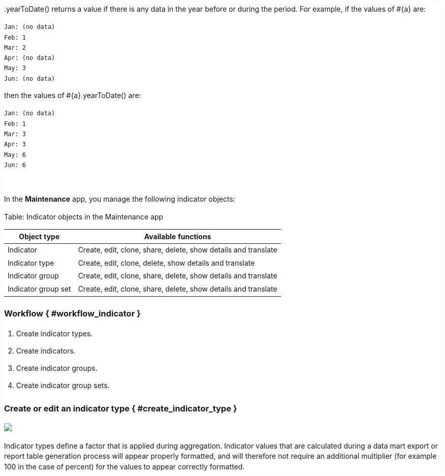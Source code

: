 .yearToDate() returns a value if there is any data in the year before or during the period.
For example, if the values of #{a} are:

    Jan: (no data)
    Feb: 1
    Mar: 2
    Apr: (no data)
    May: 3
    Jun: (no data)

then the values of #{a}.yearToDate() are:

    Jan: (no data)
    Feb: 1
    Mar: 3
    Apr: 3
    May: 6
    Jun: 6

<br />

In the **Maintenance** app, you manage the following indicator objects:



Table: Indicator objects in the Maintenance app

| Object type | Available functions |
|---|---|
| Indicator | Create, edit, clone, share, delete, show details and translate |
| Indicator type | Create, edit, clone, delete, show details and translate |
| Indicator group | Create, edit, clone, share, delete, show details and translate |
| Indicator group set | Create, edit, clone, share, delete, show details and translate |

### Workflow { #workflow_indicator } 

1.  Create indicator types.

2.  Create indicators.

3.  Create indicator groups.

4.  Create indicator group sets.

### Create or edit an indicator type { #create_indicator_type } 

![](resources/images/maintenance/indicator_type_create.png)

Indicator types define a factor that is applied during aggregation.
Indicator values that are calculated during a data mart export or report
table generation process will appear properly formatted, and will
therefore not require an additional multiplier (for example 100 in the
case of percent) for the values to appear correctly formatted.
